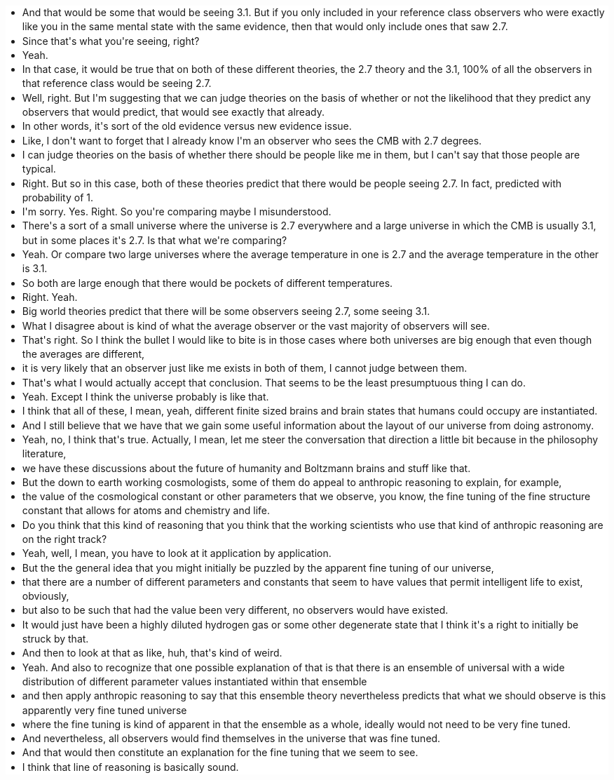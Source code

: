 *  And that would be some that would be seeing 3.1. But if you only included in your reference class observers who were exactly like you in the same mental state with the same evidence, then that would only include ones that saw 2.7.
*  Since that's what you're seeing, right?
*  Yeah.
*  In that case, it would be true that on both of these different theories, the 2.7 theory and the 3.1, 100% of all the observers in that reference class would be seeing 2.7.
*  Well, right. But I'm suggesting that we can judge theories on the basis of whether or not the likelihood that they predict any observers that would predict, that would see exactly that already.
*  In other words, it's sort of the old evidence versus new evidence issue.
*  Like, I don't want to forget that I already know I'm an observer who sees the CMB with 2.7 degrees.
*  I can judge theories on the basis of whether there should be people like me in them, but I can't say that those people are typical.
*  Right. But so in this case, both of these theories predict that there would be people seeing 2.7. In fact, predicted with probability of 1.
*  I'm sorry. Yes. Right. So you're comparing maybe I misunderstood.
*  There's a sort of a small universe where the universe is 2.7 everywhere and a large universe in which the CMB is usually 3.1, but in some places it's 2.7. Is that what we're comparing?
*  Yeah. Or compare two large universes where the average temperature in one is 2.7 and the average temperature in the other is 3.1.
*  So both are large enough that there would be pockets of different temperatures.
*  Right. Yeah.
*  Big world theories predict that there will be some observers seeing 2.7, some seeing 3.1.
*  What I disagree about is kind of what the average observer or the vast majority of observers will see.
*  That's right. So I think the bullet I would like to bite is in those cases where both universes are big enough that even though the averages are different,
*  it is very likely that an observer just like me exists in both of them, I cannot judge between them.
*  That's what I would actually accept that conclusion. That seems to be the least presumptuous thing I can do.
*  Yeah. Except I think the universe probably is like that.
*  I think that all of these, I mean, yeah, different finite sized brains and brain states that humans could occupy are instantiated.
*  And I still believe that we have that we gain some useful information about the layout of our universe from doing astronomy.
*  Yeah, no, I think that's true. Actually, I mean, let me steer the conversation that direction a little bit because in the philosophy literature,
*  we have these discussions about the future of humanity and Boltzmann brains and stuff like that.
*  But the down to earth working cosmologists, some of them do appeal to anthropic reasoning to explain, for example,
*  the value of the cosmological constant or other parameters that we observe, you know, the fine tuning of the fine structure constant that allows for atoms and chemistry and life.
*  Do you think that this kind of reasoning that you think that the working scientists who use that kind of anthropic reasoning are on the right track?
*  Yeah, well, I mean, you have to look at it application by application.
*  But the the general idea that you might initially be puzzled by the apparent fine tuning of our universe,
*  that there are a number of different parameters and constants that seem to have values that permit intelligent life to exist, obviously,
*  but also to be such that had the value been very different, no observers would have existed.
*  It would just have been a highly diluted hydrogen gas or some other degenerate state that I think it's a right to initially be struck by that.
*  And then to look at that as like, huh, that's kind of weird.
*  Yeah. And also to recognize that one possible explanation of that is that there is an ensemble of universal with a wide distribution of different parameter values instantiated within that ensemble
*  and then apply anthropic reasoning to say that this ensemble theory nevertheless predicts that what we should observe is this apparently very fine tuned universe
*  where the fine tuning is kind of apparent in that the ensemble as a whole, ideally would not need to be very fine tuned.
*  And nevertheless, all observers would find themselves in the universe that was fine tuned.
*  And that would then constitute an explanation for the fine tuning that we seem to see.
*  I think that line of reasoning is basically sound.